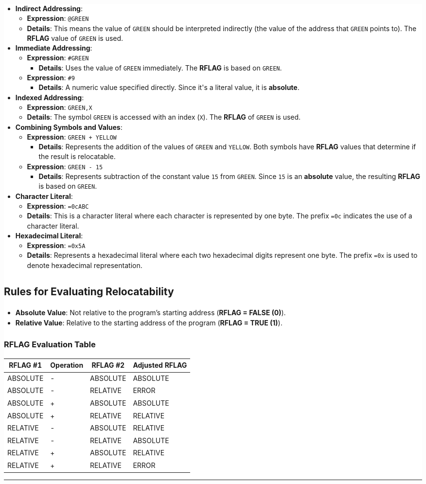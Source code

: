 - **Indirect Addressing**:
	- **Expression**: `@GREEN`
	- **Details**: This means the value of `GREEN` should be interpreted indirectly (the value of the address that `GREEN` points to). The **RFLAG** value of `GREEN` is used.
- **Immediate Addressing**:
	- **Expression**: `#GREEN`
		- **Details**: Uses the value of `GREEN` immediately. The **RFLAG** is based on `GREEN`.
	- **Expression**: `#9`
		- **Details**: A numeric value specified directly. Since it's a literal value, it is **absolute**.
- **Indexed Addressing**:
	- **Expression**: `GREEN,X`
	- **Details**: The symbol `GREEN` is accessed with an index (`X`). The **RFLAG** of `GREEN` is used.
- **Combining Symbols and Values**:
	- **Expression**: `GREEN + YELLOW`
		- **Details**: Represents the addition of the values of `GREEN` and `YELLOW`. Both symbols have **RFLAG** values that determine if the result is relocatable.
	- **Expression**: `GREEN - 15`
		- **Details**: Represents subtraction of the constant value `15` from `GREEN`. Since `15` is an **absolute** value, the resulting **RFLAG** is based on `GREEN`.
- **Character Literal**:
	- **Expression**: `=0cABC`
	- **Details**: This is a character literal where each character is represented by one byte. The prefix `=0c` indicates the use of a character literal.
- **Hexadecimal Literal**:
	- **Expression**: `=0x5A`
	- **Details**: Represents a hexadecimal literal where each two hexadecimal digits represent one byte. The prefix `=0x` is used to denote hexadecimal representation.

## Rules for Evaluating Relocatability
- **Absolute Value**: Not relative to the program’s starting address (**RFLAG = FALSE (0)**).
- **Relative Value**: Relative to the starting address of the program (**RFLAG = TRUE (1)**).
### RFLAG Evaluation Table

| **RFLAG #1** | **Operation** | **RFLAG #2** | **Adjusted RFLAG** |
|--------------|---------------|--------------|--------------------|
| ABSOLUTE     | -             | ABSOLUTE     | ABSOLUTE           |
| ABSOLUTE     | -             | RELATIVE     | ERROR              |
| ABSOLUTE     | +             | ABSOLUTE     | ABSOLUTE           |
| ABSOLUTE     | +             | RELATIVE     | RELATIVE           |
| RELATIVE     | -             | ABSOLUTE     | RELATIVE           |
| RELATIVE     | -             | RELATIVE     | ABSOLUTE           |
| RELATIVE     | +             | ABSOLUTE     | RELATIVE           |
| RELATIVE     | +             | RELATIVE     | ERROR              |

---